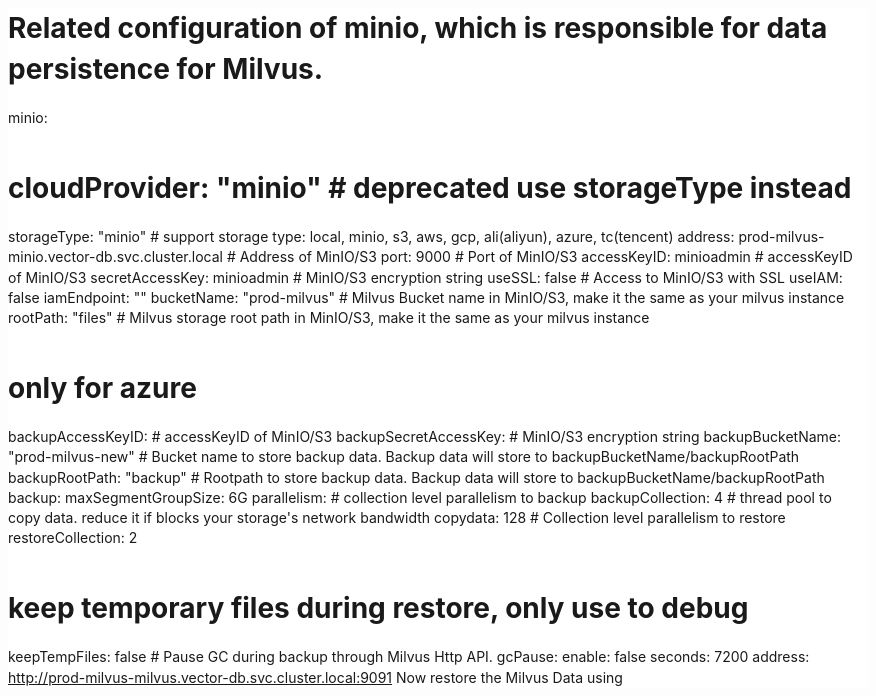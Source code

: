 # Related configuration of minio, which is responsible for data persistence for Milvus.
minio:
  # cloudProvider: "minio" # deprecated use storageType instead
  storageType: "minio" # support storage type: local, minio, s3, aws, gcp, ali(aliyun), azure, tc(tencent)
  address: prod-milvus-minio.vector-db.svc.cluster.local  # Address of MinIO/S3
  port: 9000   # Port of MinIO/S3
  accessKeyID: minioadmin # accessKeyID of MinIO/S3
  secretAccessKey: minioadmin  # MinIO/S3 encryption string
  useSSL: false # Access to MinIO/S3 with SSL
  useIAM: false
  iamEndpoint: ""
  bucketName: "prod-milvus" # Milvus Bucket name in MinIO/S3, make it the same as your milvus instance
  rootPath: "files" # Milvus storage root path in MinIO/S3, make it the same as your milvus instance
  # only for azure
  backupAccessKeyID: # accessKeyID of MinIO/S3
  backupSecretAccessKey:  # MinIO/S3 encryption string
  backupBucketName: "prod-milvus-new"  # Bucket name to store backup data. Backup data will store to backupBucketName/backupRootPath
  backupRootPath: "backup"  # Rootpath to store backup data. Backup data will store to backupBucketName/backupRootPath
backup:
  maxSegmentGroupSize: 6G
  parallelism: 
    # collection level parallelism to backup
    backupCollection: 4
    # thread pool to copy data. reduce it if blocks your storage's network bandwidth
    copydata: 128
    # Collection level parallelism to restore
    restoreCollection: 2
  # keep temporary files during restore, only use to debug 
  keepTempFiles: false
    # Pause GC during backup through Milvus Http API. 
  gcPause:
    enable: false
    seconds: 7200
    address: http://prod-milvus-milvus.vector-db.svc.cluster.local:9091
Now restore the Milvus Data using
